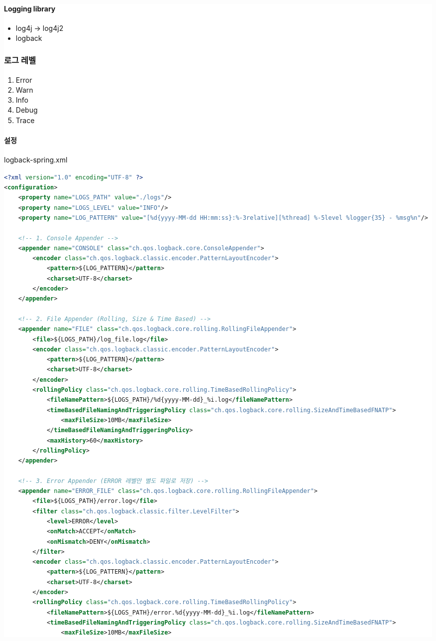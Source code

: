 #### Logging library
- log4j \-\> log4j2
- logback

### 로그 레벨
1. Error
2. Warn
3. Info
4. Debug
5. Trace

#### 설정
logback-spring.xml
```xml
<?xml version="1.0" encoding="UTF-8" ?>
<configuration>
    <property name="LOGS_PATH" value="./logs"/>
    <property name="LOGS_LEVEL" value="INFO"/>
    <property name="LOG_PATTERN" value="[%d{yyyy-MM-dd HH:mm:ss}:%-3relative][%thread] %-5level %logger{35} - %msg%n"/>

    <!-- 1. Console Appender -->
    <appender name="CONSOLE" class="ch.qos.logback.core.ConsoleAppender">
        <encoder class="ch.qos.logback.classic.encoder.PatternLayoutEncoder">
            <pattern>${LOG_PATTERN}</pattern>
            <charset>UTF-8</charset>
        </encoder>
    </appender>

    <!-- 2. File Appender (Rolling, Size & Time Based) -->
    <appender name="FILE" class="ch.qos.logback.core.rolling.RollingFileAppender">
        <file>${LOGS_PATH}/log_file.log</file>
        <encoder class="ch.qos.logback.classic.encoder.PatternLayoutEncoder">
            <pattern>${LOG_PATTERN}</pattern>
            <charset>UTF-8</charset>
        </encoder>
        <rollingPolicy class="ch.qos.logback.core.rolling.TimeBasedRollingPolicy">
            <fileNamePattern>${LOGS_PATH}/%d{yyyy-MM-dd}_%i.log</fileNamePattern>
            <timeBasedFileNamingAndTriggeringPolicy class="ch.qos.logback.core.rolling.SizeAndTimeBasedFNATP">
                <maxFileSize>10MB</maxFileSize>
            </timeBasedFileNamingAndTriggeringPolicy>
            <maxHistory>60</maxHistory>
        </rollingPolicy>
    </appender>

    <!-- 3. Error Appender (ERROR 레벨만 별도 파일로 저장) -->
    <appender name="ERROR_FILE" class="ch.qos.logback.core.rolling.RollingFileAppender">
        <file>${LOGS_PATH}/error.log</file>
        <filter class="ch.qos.logback.classic.filter.LevelFilter">
            <level>ERROR</level>
            <onMatch>ACCEPT</onMatch>
            <onMismatch>DENY</onMismatch>
        </filter>
        <encoder class="ch.qos.logback.classic.encoder.PatternLayoutEncoder">
            <pattern>${LOG_PATTERN}</pattern>
            <charset>UTF-8</charset>
        </encoder>
        <rollingPolicy class="ch.qos.logback.core.rolling.TimeBasedRollingPolicy">
            <fileNamePattern>${LOGS_PATH}/error.%d{yyyy-MM-dd}_%i.log</fileNamePattern>
            <timeBasedFileNamingAndTriggeringPolicy class="ch.qos.logback.core.rolling.SizeAndTimeBasedFNATP">
                <maxFileSize>10MB</maxFileSize>
```